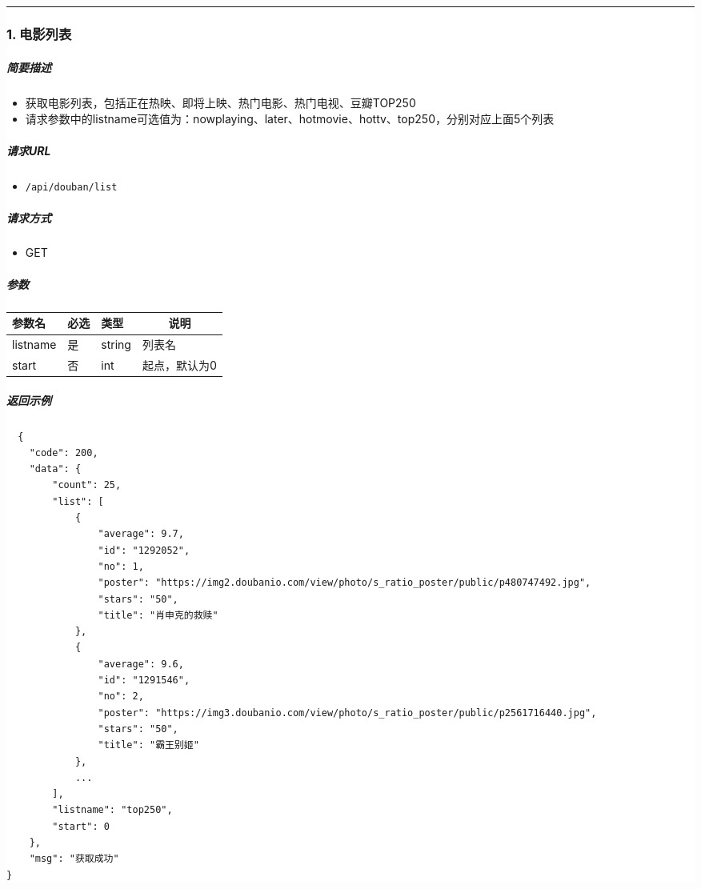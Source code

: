 ------------

### 1. 电影列表
    
##### 简要描述

- 获取电影列表，包括正在热映、即将上映、热门电影、热门电视、豆瓣TOP250
- 请求参数中的listname可选值为：nowplaying、later、hotmovie、hottv、top250，分别对应上面5个列表

##### 请求URL
- ` /api/douban/list `
  
##### 请求方式
- GET 

##### 参数

|参数名|必选|类型|说明|
|:----    |:---|:----- |-----|
|listname |是  |string |列表名   |
|start |否  |int | 起点，默认为0  |


##### 返回示例 

``` 
  {
    "code": 200,
    "data": {
        "count": 25,
        "list": [
            {
                "average": 9.7,
                "id": "1292052",
                "no": 1,
                "poster": "https://img2.doubanio.com/view/photo/s_ratio_poster/public/p480747492.jpg",
                "stars": "50",
                "title": "肖申克的救赎"
            },
            {
                "average": 9.6,
                "id": "1291546",
                "no": 2,
                "poster": "https://img3.doubanio.com/view/photo/s_ratio_poster/public/p2561716440.jpg",
                "stars": "50",
                "title": "霸王别姬"
            },
            ...
        ],
        "listname": "top250",
        "start": 0
    },
    "msg": "获取成功"
}
```
